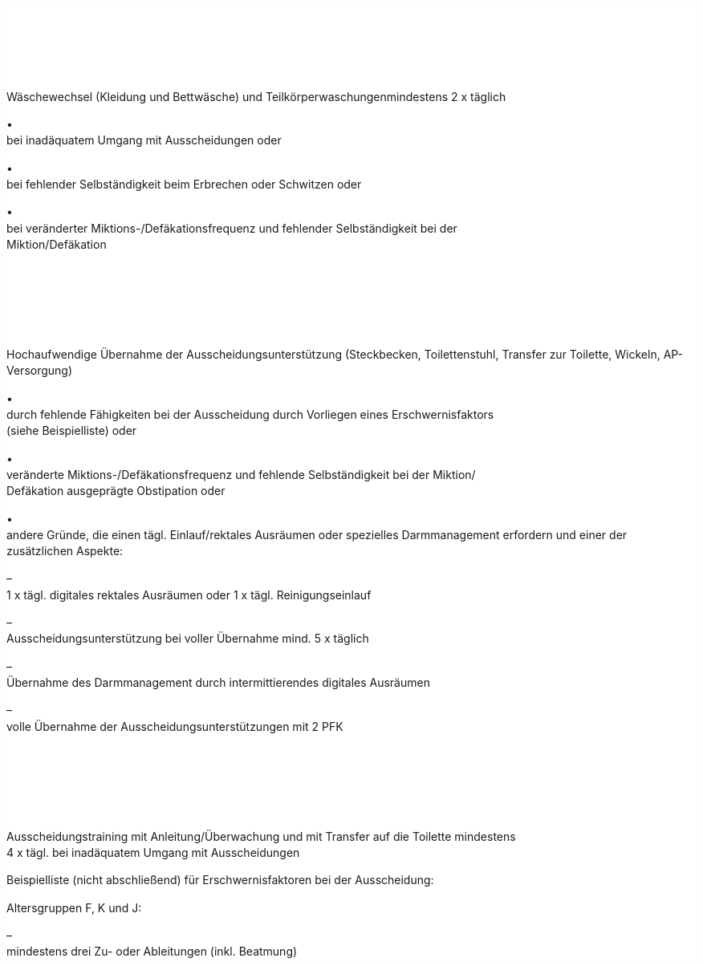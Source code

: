  

 

 

Wäschewechsel (Kleidung und Bettwäsche) und Teilkörperwaschungenmindestens 2 x täglich

•  
bei inadäquatem Umgang mit Ausscheidungen oder

•  
bei fehlender Selbständigkeit beim Erbrechen oder Schwitzen oder

•  
bei veränderter Miktions-/Defäkationsfrequenz und fehlender Selbständigkeit bei der  
Miktion/Defäkation

 

 

 

Hochaufwendige Übernahme der Ausscheidungsunterstützung (Steckbecken, Toilettenstuhl, Transfer zur Toilette, Wickeln, AP-Versorgung)

•  
durch fehlende Fähigkeiten bei der Ausscheidung durch Vorliegen eines Erschwernisfaktors  
(siehe Beispielliste) oder

•  
veränderte Miktions-/Defäkationsfrequenz und fehlende Selbständigkeit bei der Miktion/  
Defäkation ausgeprägte Obstipation oder

•  
andere Gründe, die einen tägl. Einlauf/rektales Ausräumen oder spezielles Darmmanagement erfordern und einer der zusätzlichen Aspekte:

–  
1 x tägl. digitales rektales Ausräumen oder 1 x tägl. Reinigungseinlauf

–  
Ausscheidungsunterstützung bei voller Übernahme mind. 5 x täglich

–  
Übernahme des Darmmanagement durch intermittierendes digitales Ausräumen

–  
volle Übernahme der Ausscheidungsunterstützungen mit 2 PFK

 

 

 

Ausscheidungstraining mit Anleitung/Überwachung und mit Transfer auf die Toilette mindestens  
4 x tägl. bei inadäquatem Umgang mit Ausscheidungen

Beispielliste (nicht abschließend) für Erschwernisfaktoren bei der Ausscheidung:

Altersgruppen F, K und J:

–  
mindestens drei Zu- oder Ableitungen (inkl. Beatmung)
